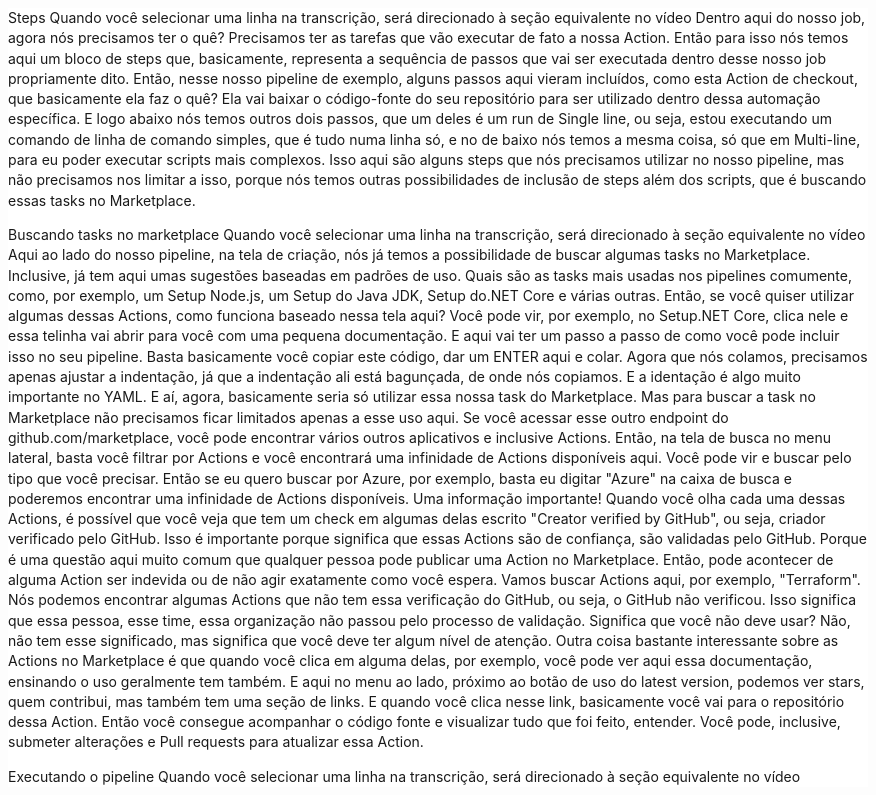 
 Steps
Quando você selecionar uma linha na transcrição, será direcionado à seção equivalente no vídeo
Dentro aqui do nosso job, agora nós precisamos ter o quê? Precisamos ter as tarefas que vão executar de fato a nossa Action. Então para isso nós temos aqui um bloco de steps que, basicamente, representa a sequência de passos que vai ser executada dentro desse nosso job propriamente dito. Então, nesse nosso pipeline de exemplo, alguns passos aqui vieram incluídos, como esta Action de checkout, que basicamente ela faz o quê? Ela vai baixar o código-fonte do seu repositório para ser utilizado dentro dessa automação específica. E logo abaixo nós temos outros dois passos, que um deles é um run de Single line, ou seja, estou executando um comando de linha de comando simples, que é tudo numa linha só, e no de baixo nós temos a mesma coisa, só que em Multi-line, para eu poder executar scripts mais complexos. Isso aqui são alguns steps que nós precisamos utilizar no nosso pipeline, mas não precisamos nos limitar a isso, porque nós temos outras possibilidades de inclusão de steps além dos scripts, que é buscando essas tasks no Marketplace.


 Buscando tasks no marketplace
Quando você selecionar uma linha na transcrição, será direcionado à seção equivalente no vídeo
Aqui ao lado do nosso pipeline, na tela de criação, nós já temos a possibilidade de buscar algumas tasks no Marketplace. Inclusive, já tem aqui umas sugestões baseadas em padrões de uso. Quais são as tasks mais usadas nos pipelines comumente, como, por exemplo, um Setup Node.js, um Setup do Java JDK, Setup do.NET Core e várias outras. Então, se você quiser utilizar algumas dessas Actions, como funciona baseado nessa tela aqui? Você pode vir, por exemplo, no Setup.NET Core, clica nele e essa telinha vai abrir para você com uma pequena documentação. E aqui vai ter um passo a passo de como você pode incluir isso no seu pipeline. Basta basicamente você copiar este código, dar um ENTER aqui e colar. Agora que nós colamos, precisamos apenas ajustar a indentação, já que a indentação ali está bagunçada, de onde nós copiamos. E a identação é algo muito importante no YAML. E aí, agora, basicamente seria só utilizar essa nossa task do Marketplace. Mas para buscar a task no Marketplace não precisamos ficar limitados apenas a esse uso aqui. Se você acessar esse outro endpoint do github.com/marketplace, você pode encontrar vários outros aplicativos e inclusive Actions. Então, na tela de busca no menu lateral, basta você filtrar por Actions e você encontrará uma infinidade de Actions disponíveis aqui. Você pode vir e buscar pelo tipo que você precisar. Então se eu quero buscar por Azure, por exemplo, basta eu digitar "Azure" na caixa de busca e poderemos encontrar uma infinidade de Actions disponíveis. Uma informação importante! Quando você olha cada uma dessas Actions, é possível que você veja que tem um check em algumas delas escrito "Creator verified by GitHub", ou seja, criador verificado pelo GitHub. Isso é importante porque significa que essas Actions são de confiança, são validadas pelo GitHub. Porque é uma questão aqui muito comum que qualquer pessoa pode publicar uma Action no Marketplace. Então, pode acontecer de alguma Action ser indevida ou de não agir exatamente como você espera. Vamos buscar Actions aqui, por exemplo, "Terraform". Nós podemos encontrar algumas Actions que não tem essa verificação do GitHub, ou seja, o GitHub não verificou. Isso significa que essa pessoa, esse time, essa organização não passou pelo processo de validação. Significa que você não deve usar? Não, não tem esse significado, mas significa que você deve ter algum nível de atenção. Outra coisa bastante interessante sobre as Actions no Marketplace é que quando você clica em alguma delas, por exemplo, você pode ver aqui essa documentação, ensinando o uso geralmente tem também. E aqui no menu ao lado, próximo ao botão de uso do latest version, podemos ver stars, quem contribui, mas também tem uma seção de links. E quando você clica nesse link, basicamente você vai para o repositório dessa Action. Então você consegue acompanhar o código fonte e visualizar tudo que foi feito, entender. Você pode, inclusive, submeter alterações e Pull requests para atualizar essa Action.


 Executando o pipeline
Quando você selecionar uma linha na transcrição, será direcionado à seção equivalente no vídeo
